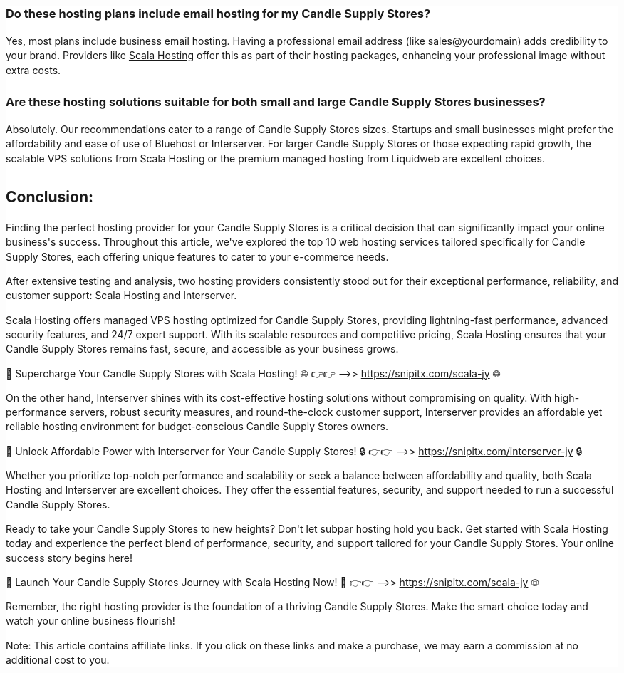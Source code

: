 ### Do these hosting plans include email hosting for my Candle Supply Stores? 
Yes, most plans include business email hosting. Having a professional email address (like sales@yourdomain) adds credibility to your brand. Providers like [Scala Hosting](https://snipitx.com/scala-jy) offer this as part of their hosting packages, enhancing your professional image without extra costs.

### Are these hosting solutions suitable for both small and large Candle Supply Stores businesses? 
Absolutely. Our recommendations cater to a range of Candle Supply Stores sizes. Startups and small businesses might prefer the affordability and ease of use of Bluehost or Interserver. For larger Candle Supply Stores or those expecting rapid growth, the scalable VPS solutions from Scala Hosting or the premium managed hosting from Liquidweb are excellent choices.

## Conclusion:

Finding the perfect hosting provider for your Candle Supply Stores is a critical decision that can significantly impact your online business's success. Throughout this article, we've explored the top 10 web hosting services tailored specifically for Candle Supply Stores, each offering unique features to cater to your e-commerce needs.

After extensive testing and analysis, two hosting providers consistently stood out for their exceptional performance, reliability, and customer support: Scala Hosting and Interserver.

Scala Hosting offers managed VPS hosting optimized for Candle Supply Stores, providing lightning-fast performance, advanced security features, and 24/7 expert support. With its scalable resources and competitive pricing, Scala Hosting ensures that your Candle Supply Stores remains fast, secure, and accessible as your business grows.

🚀 Supercharge Your Candle Supply Stores with Scala Hosting! 🌐
👉👉 -->> https://snipitx.com/scala-jy 🌐

On the other hand, Interserver shines with its cost-effective hosting solutions without compromising on quality. With high-performance servers, robust security measures, and round-the-clock customer support, Interserver provides an affordable yet reliable hosting environment for budget-conscious Candle Supply Stores owners.

💸 Unlock Affordable Power with Interserver for Your Candle Supply Stores! 🔒
👉👉 -->> https://snipitx.com/interserver-jy 🔒

Whether you prioritize top-notch performance and scalability or seek a balance between affordability and quality, both Scala Hosting and Interserver are excellent choices. They offer the essential features, security, and support needed to run a successful Candle Supply Stores.

Ready to take your Candle Supply Stores to new heights? Don't let subpar hosting hold you back. Get started with Scala Hosting today and experience the perfect blend of performance, security, and support tailored for your Candle Supply Stores. Your online success story begins here!

🚀 Launch Your Candle Supply Stores Journey with Scala Hosting Now! 🌟
👉👉 -->> https://snipitx.com/scala-jy 🌐

Remember, the right hosting provider is the foundation of a thriving Candle Supply Stores. Make the smart choice today and watch your online business flourish!

Note: This article contains affiliate links. If you click on these links and make a purchase, we may earn a commission at no additional cost to you.